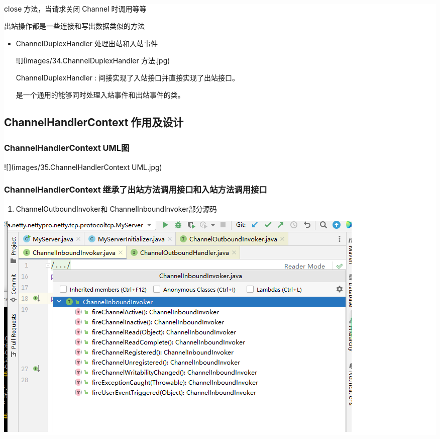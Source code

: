  close 方法，当请求关闭 Channel 时调用等等

  出站操作都是一些连接和写出数据类似的方法

- ChannelDuplexHandler 处理出站和入站事件

  ![](images/34.ChannelDuplexHandler 方法.jpg)

  ChannelDuplexHandler : 间接实现了入站接口并直接实现了出站接口。

  是一个通用的能够同时处理入站事件和出站事件的类。



## ChannelHandlerContext 作用及设计

### ChannelHandlerContext UML图

![](images/35.ChannelHandlerContext UML.jpg)

### ChannelHandlerContext 继承了出站方法调用接口和入站方法调用接口

1) ChannelOutboundInvoker和 ChannelInboundInvoker部分源码

![](images/36.ChannelInboundInvoker.jpg)
